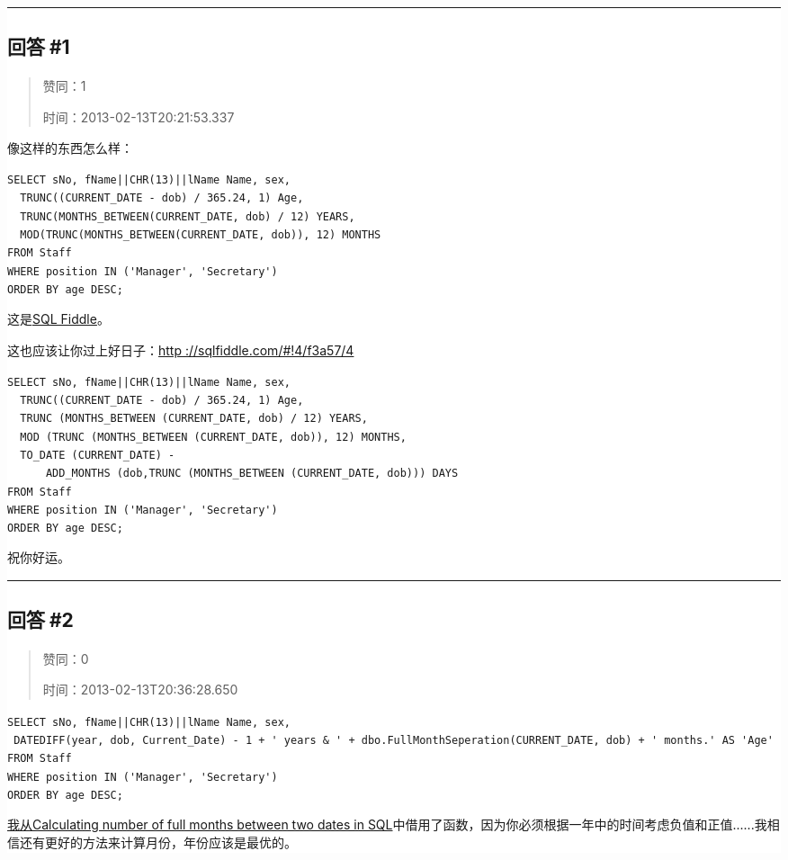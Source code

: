 * * *

## 回答 #1

> 赞同：1
> 
> 时间：2013-02-13T20:21:53.337

像这样的东西怎么样：

```
SELECT sNo, fName||CHR(13)||lName Name, sex, 
  TRUNC((CURRENT_DATE - dob) / 365.24, 1) Age,
  TRUNC(MONTHS_BETWEEN(CURRENT_DATE, dob) / 12) YEARS,
  MOD(TRUNC(MONTHS_BETWEEN(CURRENT_DATE, dob)), 12) MONTHS
FROM Staff
WHERE position IN ('Manager', 'Secretary')
ORDER BY age DESC; 
```

这是[SQL Fiddle](http://sqlfiddle.com/#!4/f3a57/1)。

这也应该让你过上好日子：[http ://sqlfiddle.com/#!4/f3a57/4](http://sqlfiddle.com/#!4/f3a57/4)

```
SELECT sNo, fName||CHR(13)||lName Name, sex, 
  TRUNC((CURRENT_DATE - dob) / 365.24, 1) Age,
  TRUNC (MONTHS_BETWEEN (CURRENT_DATE, dob) / 12) YEARS,
  MOD (TRUNC (MONTHS_BETWEEN (CURRENT_DATE, dob)), 12) MONTHS,
  TO_DATE (CURRENT_DATE) - 
      ADD_MONTHS (dob,TRUNC (MONTHS_BETWEEN (CURRENT_DATE, dob))) DAYS
FROM Staff
WHERE position IN ('Manager', 'Secretary')
ORDER BY age DESC; 
```

祝你好运。

* * *

## 回答 #2

> 赞同：0
> 
> 时间：2013-02-13T20:36:28.650

```
SELECT sNo, fName||CHR(13)||lName Name, sex, 
 DATEDIFF(year, dob, Current_Date) - 1 + ' years & ' + dbo.FullMonthSeperation(CURRENT_DATE, dob) + ' months.' AS 'Age'
FROM Staff
WHERE position IN ('Manager', 'Secretary')
ORDER BY age DESC; 
```

[我从Calculating number of full months between two dates in SQL](https://stackoverflow.com/questions/1106945/calculating-number-of-full-months-between-two-dates-in-sql)中借用了函数，因为你必须根据一年中的时间考虑负值和正值......我相信还有更好的方法来计算月份，年份应该是最优的。
